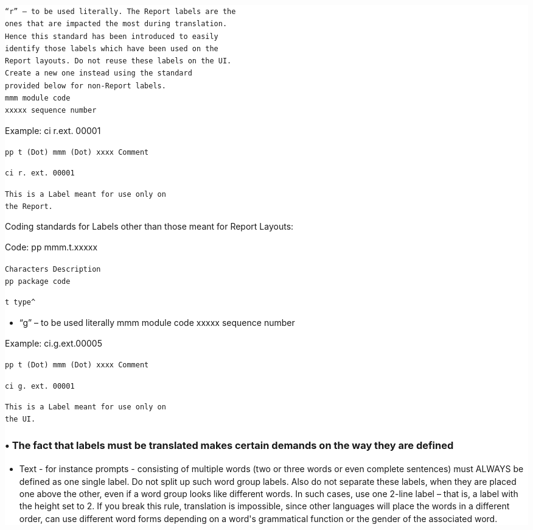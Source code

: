 ```
```
```
“r” – to be used literally. The Report labels are the
ones that are impacted the most during translation.
Hence this standard has been introduced to easily
identify those labels which have been used on the
Report layouts. Do not reuse these labels on the UI.
Create a new one instead using the standard
provided below for non-Report labels.
mmm module code
xxxxx sequence number
```

Example: ci r.ext. 00001

```
pp t (Dot) mmm (Dot) xxxx Comment
```
```
ci r. ext. 00001
```
```
This is a Label meant for use only on
the Report.
```
Coding standards for Labels other than those meant for Report Layouts:

Code: pp mmm.t.xxxxx

```
Characters Description
pp package code
```
```
t type^
```
- “g” – to be used literally
mmm module code
xxxxx sequence number

Example: ci.g.ext.00005

```
pp t (Dot) mmm (Dot) xxxx Comment
```
```
ci g. ext. 00001
```
```
This is a Label meant for use only on
the UI.
```
### • The fact that labels must be translated makes certain demands on the way they are defined

- Text - for instance prompts - consisting of multiple words (two or three words or even
    complete sentences) must ALWAYS be defined as one single label. Do not split up such word
    group labels. Also do not separate these labels, when they are placed one above the other,
    even if a word group looks like different words. In such cases, use one 2-line label – that is, a
    label with the height set to 2. If you break this rule, translation is impossible, since other
    languages will place the words in a different order, can use different word forms depending on
    a word's grammatical function or the gender of the associated word.
